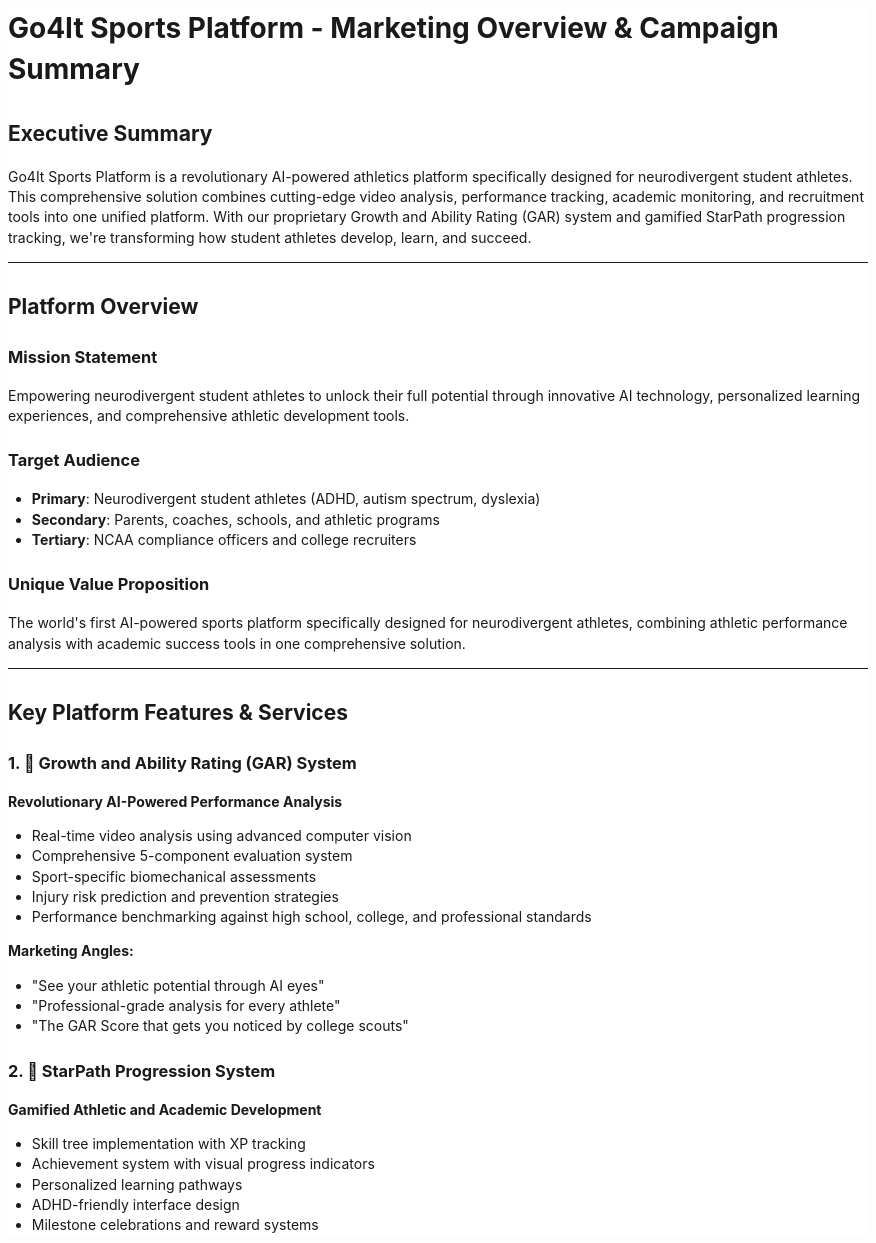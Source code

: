 # Go4It Sports Platform - Marketing Overview & Campaign Summary

## Executive Summary

Go4It Sports Platform is a revolutionary AI-powered athletics platform specifically designed for neurodivergent student athletes. This comprehensive solution combines cutting-edge video analysis, performance tracking, academic monitoring, and recruitment tools into one unified platform. With our proprietary Growth and Ability Rating (GAR) system and gamified StarPath progression tracking, we're transforming how student athletes develop, learn, and succeed.

---

## Platform Overview

### Mission Statement
Empowering neurodivergent student athletes to unlock their full potential through innovative AI technology, personalized learning experiences, and comprehensive athletic development tools.

### Target Audience
- **Primary**: Neurodivergent student athletes (ADHD, autism spectrum, dyslexia)
- **Secondary**: Parents, coaches, schools, and athletic programs
- **Tertiary**: NCAA compliance officers and college recruiters

### Unique Value Proposition
The world's first AI-powered sports platform specifically designed for neurodivergent athletes, combining athletic performance analysis with academic success tools in one comprehensive solution.

---

## Key Platform Features & Services

### 1. 🎯 Growth and Ability Rating (GAR) System
**Revolutionary AI-Powered Performance Analysis**
- Real-time video analysis using advanced computer vision
- Comprehensive 5-component evaluation system
- Sport-specific biomechanical assessments
- Injury risk prediction and prevention strategies
- Performance benchmarking against high school, college, and professional standards

**Marketing Angles:**
- "See your athletic potential through AI eyes"
- "Professional-grade analysis for every athlete"
- "The GAR Score that gets you noticed by college scouts"

### 2. 🌟 StarPath Progression System
**Gamified Athletic and Academic Development**
- Skill tree implementation with XP tracking
- Achievement system with visual progress indicators
- Personalized learning pathways
- ADHD-friendly interface design
- Milestone celebrations and reward systems
